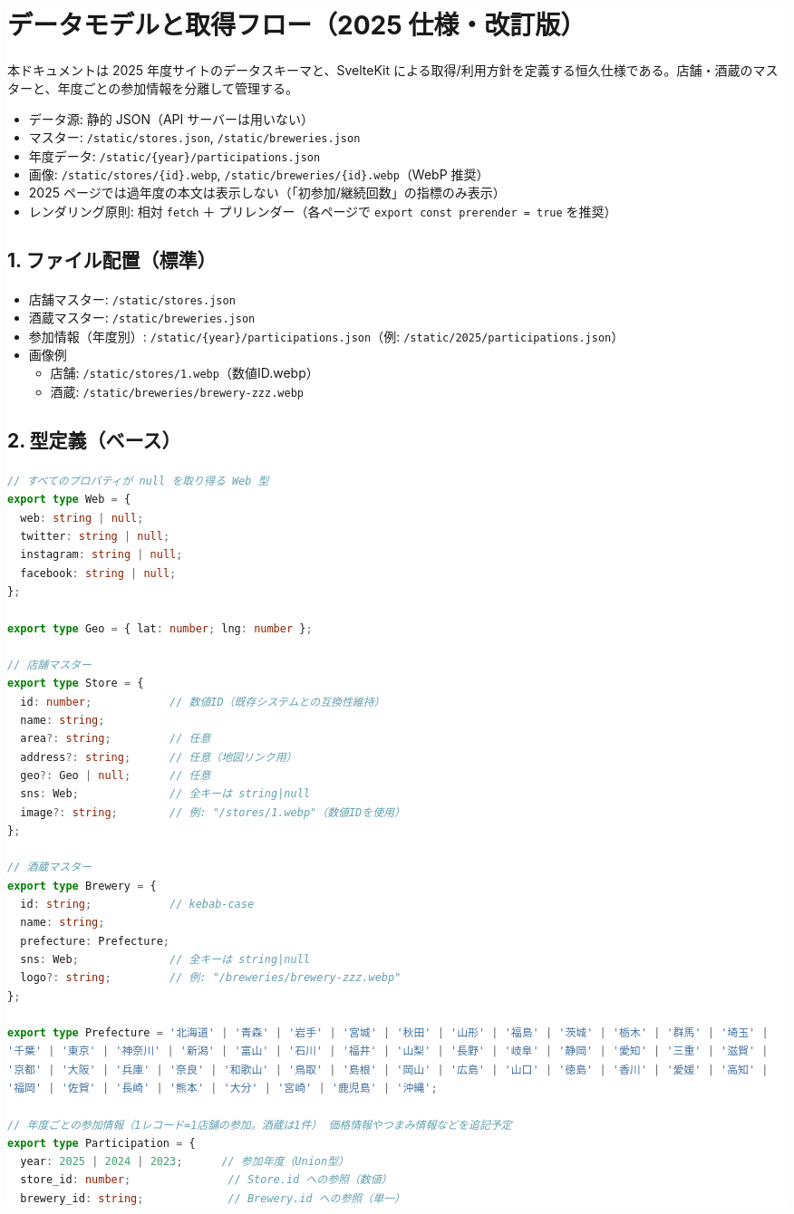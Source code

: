 # データモデルと取得フロー（2025 仕様・改訂版）

本ドキュメントは 2025 年度サイトのデータスキーマと、SvelteKit による取得/利用方針を定義する恒久仕様である。店舗・酒蔵のマスターと、年度ごとの参加情報を分離して管理する。

- データ源: 静的 JSON（API サーバーは用いない）
- マスター: `/static/stores.json`, `/static/breweries.json`
- 年度データ: `/static/{year}/participations.json`
- 画像: `/static/stores/{id}.webp`, `/static/breweries/{id}.webp`（WebP 推奨）
- 2025 ページでは過年度の本文は表示しない（「初参加/継続回数」の指標のみ表示）
- レンダリング原則: 相対 `fetch` ＋ プリレンダー（各ページで `export const prerender = true` を推奨）

## 1. ファイル配置（標準）

- 店舗マスター: `/static/stores.json`
- 酒蔵マスター: `/static/breweries.json`
- 参加情報（年度別）: `/static/{year}/participations.json`（例: `/static/2025/participations.json`）
- 画像例
  - 店舗: `/static/stores/1.webp`（数値ID.webp）
  - 酒蔵: `/static/breweries/brewery-zzz.webp`

## 2. 型定義（ベース）

```ts
// すべてのプロパティが null を取り得る Web 型
export type Web = {
  web: string | null;
  twitter: string | null;
  instagram: string | null;
  facebook: string | null;
};

export type Geo = { lat: number; lng: number };

// 店舗マスター
export type Store = {
  id: number;            // 数値ID（既存システムとの互換性維持）
  name: string;
  area?: string;         // 任意
  address?: string;      // 任意（地図リンク用）
  geo?: Geo | null;      // 任意
  sns: Web;              // 全キーは string|null
  image?: string;        // 例: "/stores/1.webp"（数値IDを使用）
};

// 酒蔵マスター
export type Brewery = {
  id: string;            // kebab-case
  name: string;
  prefecture: Prefecture;
  sns: Web;              // 全キーは string|null
  logo?: string;         // 例: "/breweries/brewery-zzz.webp"
};

export type Prefecture = '北海道' | '青森' | '岩手' | '宮城' | '秋田' | '山形' | '福島' | '茨城' | '栃木' | '群馬' | '埼玉' | '千葉' | '東京' | '神奈川' | '新潟' | '富山' | '石川' | '福井' | '山梨' | '長野' | '岐阜' | '静岡' | '愛知' | '三重' | '滋賀' | '京都' | '大阪' | '兵庫' | '奈良' | '和歌山' | '鳥取' | '島根' | '岡山' | '広島' | '山口' | '徳島' | '香川' | '愛媛' | '高知' | '福岡' | '佐賀' | '長崎' | '熊本' | '大分' | '宮崎' | '鹿児島' | '沖縄';

// 年度ごとの参加情報（1レコード=1店舗の参加。酒蔵は1件） 価格情報やつまみ情報などを追記予定
export type Participation = {
  year: 2025 | 2024 | 2023;      // 参加年度（Union型）
  store_id: number;               // Store.id への参照（数値）
  brewery_id: string;             // Brewery.id への参照（単一）
```